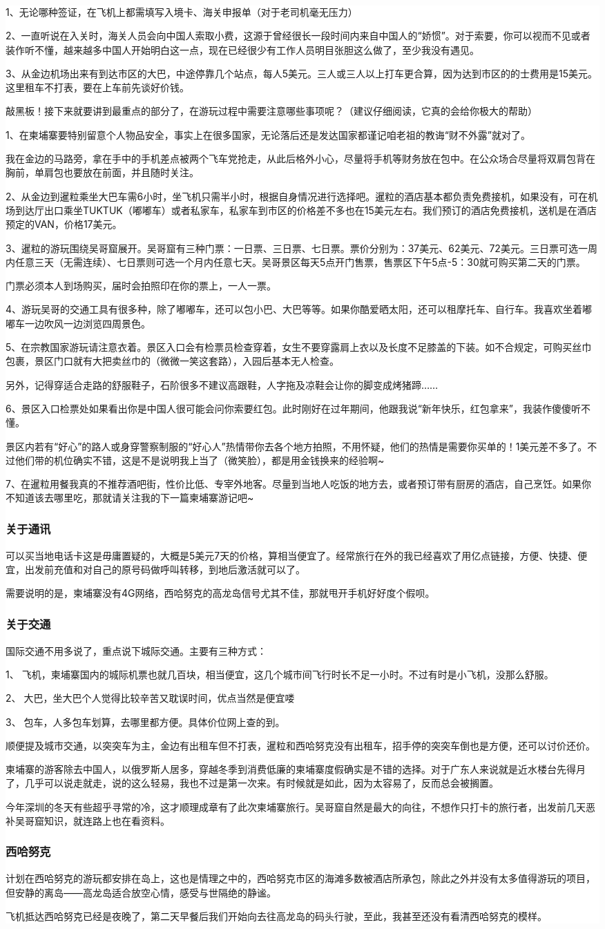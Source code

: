 1、无论哪种签证，在飞机上都需填写入境卡、海关申报单（对于老司机毫无压力）

2、一直听说在入关时，海关人员会向中国人索取小费，这源于曾经很长一段时间内来自中国人的“娇惯”。对于索要，你可以视而不见或者装作听不懂，越来越多中国人开始明白这一点，现在已经很少有工作人员明目张胆这么做了，至少我没有遇见。

3、从金边机场出来有到达市区的大巴，中途停靠几个站点，每人5美元。三人或三人以上打车更合算，因为达到市区的的士费用是15美元。这里租车不打表，要在上车前先谈好价钱。

敲黑板！接下来就要讲到最重点的部分了，在游玩过程中需要注意哪些事项呢？（建议仔细阅读，它真的会给你极大的帮助）

1、在柬埔寨要特别留意个人物品安全，事实上在很多国家，无论落后还是发达国家都谨记咱老祖的教诲“财不外露”就对了。

我在金边的马路旁，拿在手中的手机差点被两个飞车党抢走，从此后格外小心，尽量将手机等财务放在包中。在公众场合尽量将双肩包背在胸前，单肩包也要放在前面，并且随时关注。

2、从金边到暹粒乘坐大巴车需6小时，坐飞机只需半小时，根据自身情况进行选择吧。暹粒的酒店基本都负责免费接机，如果没有，可在机场到达厅出口乘坐TUKTUK（嘟嘟车）或者私家车，私家车到市区的价格差不多也在15美元左右。我们预订的酒店免费接机，送机是在酒店预定的VAN，价格17美元。

3、暹粒的游玩围绕吴哥窟展开。吴哥窟有三种门票：一日票、三日票、七日票。票价分别为：37美元、62美元、72美元。三日票可选一周内任意三天（无需连续）、七日票则可选一个月内任意七天。吴哥景区每天5点开门售票，售票区下午5点-5：30就可购买第二天的门票。

门票必须本人到场购买，届时会拍照印在你的票上，一人一票。

4、游玩吴哥的交通工具有很多种，除了嘟嘟车，还可以包小巴、大巴等等。如果你酷爱晒太阳，还可以租摩托车、自行车。我喜欢坐着嘟嘟车一边吹风一边浏览四周景色。

5、在宗教国家游玩请注意衣着。景区入口会有检票员检查穿着，女生不要穿露肩上衣以及长度不足膝盖的下装。如不合规定，可购买丝巾包裹，景区门口就有大把卖丝巾的（微微一笑这套路），入园后基本无人检查。

另外，记得穿适合走路的舒服鞋子，石阶很多不建议高跟鞋，人字拖及凉鞋会让你的脚变成烤猪蹄……

6、景区入口检票处如果看出你是中国人很可能会问你索要红包。此时刚好在过年期间，他跟我说“新年快乐，红包拿来”，我装作傻傻听不懂。

景区内若有“好心”的路人或身穿警察制服的“好心人”热情带你去各个地方拍照，不用怀疑，他们的热情是需要你买单的！1美元差不多了。不过他们带的机位确实不错，这是不是说明我上当了（微笑脸），都是用金钱换来的经验啊~

7、在暹粒用餐我真的不推荐酒吧街，性价比低、专宰外地客。尽量到当地人吃饭的地方去，或者预订带有厨房的酒店，自己烹饪。如果你不知道该去哪里吃，那就请关注我的下一篇柬埔寨游记吧~

### 关于通讯

可以买当地电话卡这是毋庸置疑的，大概是5美元7天的价格，算相当便宜了。经常旅行在外的我已经喜欢了用亿点链接，方便、快捷、便宜，出发前充值和对自己的原号码做呼叫转移，到地后激活就可以了。

需要说明的是，柬埔寨没有4G网络，西哈努克的高龙岛信号尤其不佳，那就甩开手机好好度个假呗。

### 关于交通

国际交通不用多说了，重点说下城际交通。主要有三种方式：

1、 飞机，柬埔寨国内的城际机票也就几百块，相当便宜，这几个城市间飞行时长不足一小时。不过有时是小飞机，没那么舒服。

2、 大巴，坐大巴个人觉得比较辛苦又耽误时间，优点当然是便宜喽

3、 包车，人多包车划算，去哪里都方便。具体价位网上查的到。

顺便提及城市交通，以突突车为主，金边有出租车但不打表，暹粒和西哈努克没有出租车，招手停的突突车倒也是方便，还可以讨价还价。

柬埔寨的游客除去中国人，以俄罗斯人居多，穿越冬季到消费低廉的柬埔寨度假确实是不错的选择。对于广东人来说就是近水楼台先得月了，几乎可以说走就走，说的这么轻易，我也不过是第一次来。有时候就是如此，因为太容易了，反而总会被搁置。

今年深圳的冬天有些超乎寻常的冷，这才顺理成章有了此次柬埔寨旅行。吴哥窟自然是最大的向往，不想作只打卡的旅行者，出发前几天恶补吴哥窟知识，就连路上也在看资料。

### 西哈努克

计划在西哈努克的游玩都安排在岛上，这也是情理之中的，西哈努克市区的海滩多数被酒店所承包，除此之外并没有太多值得游玩的项目，但安静的离岛——高龙岛适合放空心情，感受与世隔绝的静谧。

飞机抵达西哈努克已经是夜晚了，第二天早餐后我们开始向去往高龙岛的码头行驶，至此，我甚至还没有看清西哈努克的模样。
